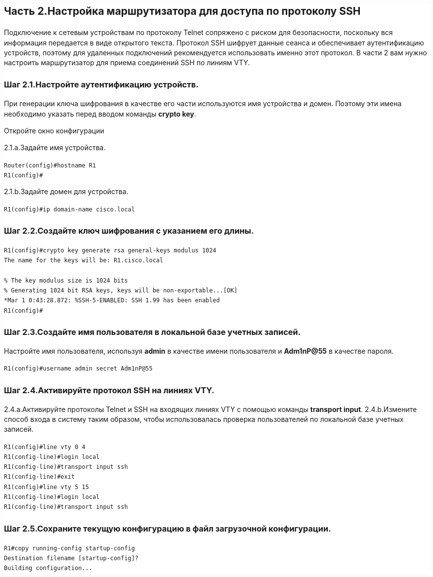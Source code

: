 ## Часть 2.Настройка маршрутизатора для доступа по протоколу SSH

Подключение к сетевым устройствам по протоколу Telnet сопряжено с риском для безопасности, поскольку вся информация передается в виде открытого текста. Протокол SSH шифрует данные сеанса и обеспечивает аутентификацию устройств, поэтому для удаленных подключений рекомендуется использовать именно этот протокол. В части 2 вам нужно настроить маршрутизатор для приема соединений SSH по линиям VTY.

### Шаг 2.1.Настройте аутентификацию устройств.

При генерации ключа шифрования в качестве его части используются имя устройства и домен. Поэтому эти имена необходимо указать перед вводом команды **crypto key**.

Откройте окно конфигурации

2.1.a.Задайте имя устройства.
```
Router(config)#hostname R1
R1(config)#
```
2.1.b.Задайте домен для устройства.
```
R1(config)#ip domain-name cisco.local
```
### Шаг 2.2.Создайте ключ шифрования с указанием его длины.
```
R1(config)#crypto key generate rsa general-keys modulus 1024
The name for the keys will be: R1.cisco.local

% The key modulus size is 1024 bits
% Generating 1024 bit RSA keys, keys will be non-exportable...[OK]
*Mar 1 0:43:28.872: %SSH-5-ENABLED: SSH 1.99 has been enabled
R1(config)#
```

### Шаг 2.3.Создайте имя пользователя в локальной базе учетных записей.

Настройте имя пользователя, используя **admin** в качестве имени пользователя и **Adm1nP@55** в качестве пароля.
```
R1(config)#username admin secret Adm1nP@55
```

### Шаг 2.4.Активируйте протокол SSH на линиях VTY.

2.4.a.Активируйте протоколы Telnet и SSH на входящих линиях VTY с помощью команды **transport input**.
2.4.b.Измените способ входа в систему таким образом, чтобы использовалась проверка пользователей по локальной базе учетных записей.
```
R1(config)#line vty 0 4
R1(config-line)#login local
R1(config-line)#transport input ssh
R1(config-line)#exit
R1(config)#line vty 5 15
R1(config-line)#login local
R1(config-line)#transport input ssh
```
### Шаг 2.5.Сохраните текущую конфигурацию в файл загрузочной конфигурации.
```
R1#copy running-config startup-config
Destination filename [startup-config]?
Building configuration...
```